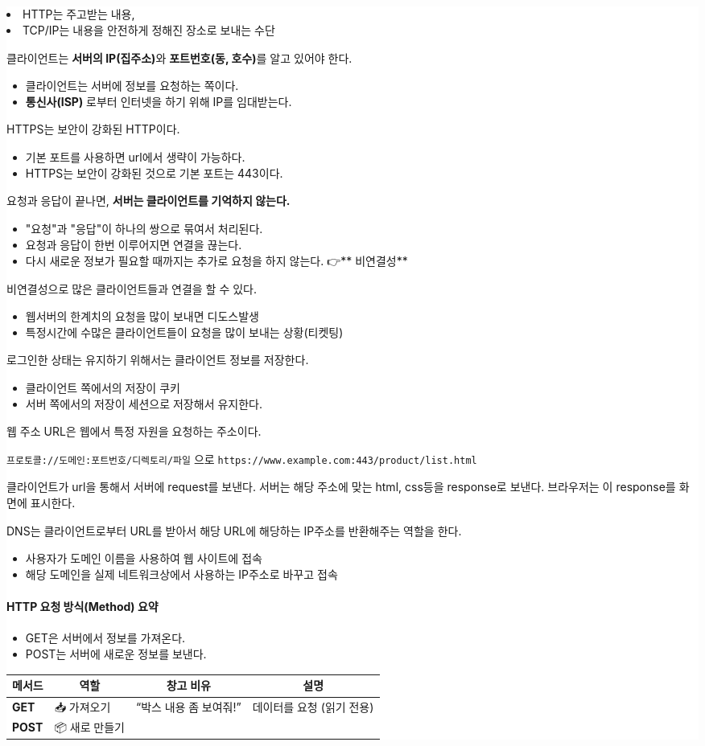 <li>HTTP는 주고받는 내용,</li>
<li>TCP/IP는 내용을 안전하게 정해진 장소로 보내는 수단</li>
</ul>
</li>
</ul>
<p>클라이언트는 <strong>서버의 IP(집주소)</strong>와 <strong>포트번호(동, 호수)</strong>를 알고 있어야 한다. </p>
<ul>
<li>클라이언트는 서버에 정보를 요청하는 쪽이다. </li>
<li><strong>통신사(ISP)</strong> 로부터 인터넷을 하기 위해 IP를 임대받는다.</li>
</ul>
<p>HTTPS는 보안이 강화된 HTTP이다.</p>
<ul>
<li>기본 포트를 사용하면 url에서 생략이 가능하다.</li>
<li>HTTPS는 보안이 강화된 것으로 기본 포트는 443이다.</li>
</ul>
<p>요청과 응답이 끝나면, <strong>서버는 클라이언트를 기억하지 않는다.</strong></p>
<ul>
<li>&quot;요청&quot;과 &quot;응답&quot;이 하나의 쌍으로 묶여서 처리된다.</li>
<li>요청과 응답이 한번 이루어지면 연결을 끊는다. </li>
<li>다시 새로운 정보가 필요할 때까지는 추가로 요청을 하지 않는다. 👉** 비연결성**</li>
</ul>
<p>비연결성으로 많은 클라이언트들과 연결을 할 수 있다. </p>
<ul>
<li>웹서버의 한계치의 요청을 많이 보내면 디도스발생</li>
<li>특정시간에 수많은 클라이언트들이 요청을 많이 보내는 상황(티켓팅)</li>
</ul>
<p>로그인한 상태는 유지하기 위해서는 클라이언트 정보를 저장한다.</p>
<ul>
<li>클라이언트 쪽에서의 저장이 쿠키</li>
<li>서버 쪽에서의 저장이 세션으로 저장해서 유지한다.</li>
</ul>
<p>웹 주소 URL은 웹에서 특정 자원을 요청하는 주소이다.</p>
<p><code>프로토콜://도메인:포트번호/디렉토리/파일</code> 으로 
<code>https://www.example.com:443/product/list.html</code></p>
<p>클라이언트가 url을 통해서 서버에 request를 보낸다. 서버는 해당 주소에 맞는 html, css등을 response로 보낸다. 브라우저는 이 response를 화면에 표시한다.</p>
<p>DNS는 클라이언트로부터 URL를 받아서 해당 URL에 해당하는 IP주소를 반환해주는 역할을 한다. </p>
<ul>
<li>사용자가 도메인 이름을 사용하여 웹 사이트에 접속</li>
<li>해당 도메인을 실제 네트워크상에서 사용하는 IP주소로 바꾸고 접속</li>
</ul>
<h4 id="http-요청-방식method-요약">HTTP 요청 방식(Method) 요약</h4>
<ul>
<li>GET은 서버에서 정보를 가져온다.</li>
<li>POST는 서버에 새로운 정보를 보낸다.</li>
</ul>
<table>
<thead>
<tr>
<th>메서드</th>
<th>역할</th>
<th>창고 비유</th>
<th>설명</th>
</tr>
</thead>
<tbody><tr>
<td><strong>GET</strong></td>
<td>📥 가져오기</td>
<td>“박스 내용 좀 보여줘!”</td>
<td>데이터를 요청 (읽기 전용)</td>
</tr>
<tr>
<td><strong>POST</strong></td>
<td>📦 새로 만들기</td>